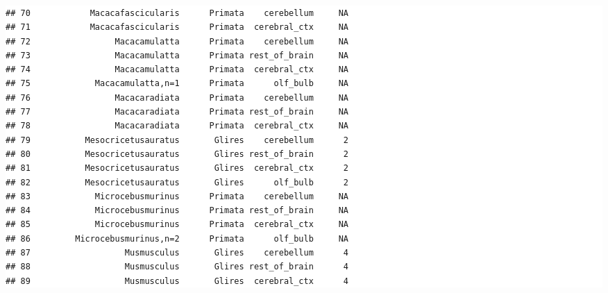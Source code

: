     ## 70            Macacafascicularis      Primata    cerebellum     NA
    ## 71            Macacafascicularis      Primata  cerebral_ctx     NA
    ## 72                 Macacamulatta      Primata    cerebellum     NA
    ## 73                 Macacamulatta      Primata rest_of_brain     NA
    ## 74                 Macacamulatta      Primata  cerebral_ctx     NA
    ## 75             Macacamulatta,n=1      Primata      olf_bulb     NA
    ## 76                 Macacaradiata      Primata    cerebellum     NA
    ## 77                 Macacaradiata      Primata rest_of_brain     NA
    ## 78                 Macacaradiata      Primata  cerebral_ctx     NA
    ## 79           Mesocricetusauratus       Glires    cerebellum      2
    ## 80           Mesocricetusauratus       Glires rest_of_brain      2
    ## 81           Mesocricetusauratus       Glires  cerebral_ctx      2
    ## 82           Mesocricetusauratus       Glires      olf_bulb      2
    ## 83             Microcebusmurinus      Primata    cerebellum     NA
    ## 84             Microcebusmurinus      Primata rest_of_brain     NA
    ## 85             Microcebusmurinus      Primata  cerebral_ctx     NA
    ## 86         Microcebusmurinus,n=2      Primata      olf_bulb     NA
    ## 87                   Musmusculus       Glires    cerebellum      4
    ## 88                   Musmusculus       Glires rest_of_brain      4
    ## 89                   Musmusculus       Glires  cerebral_ctx      4